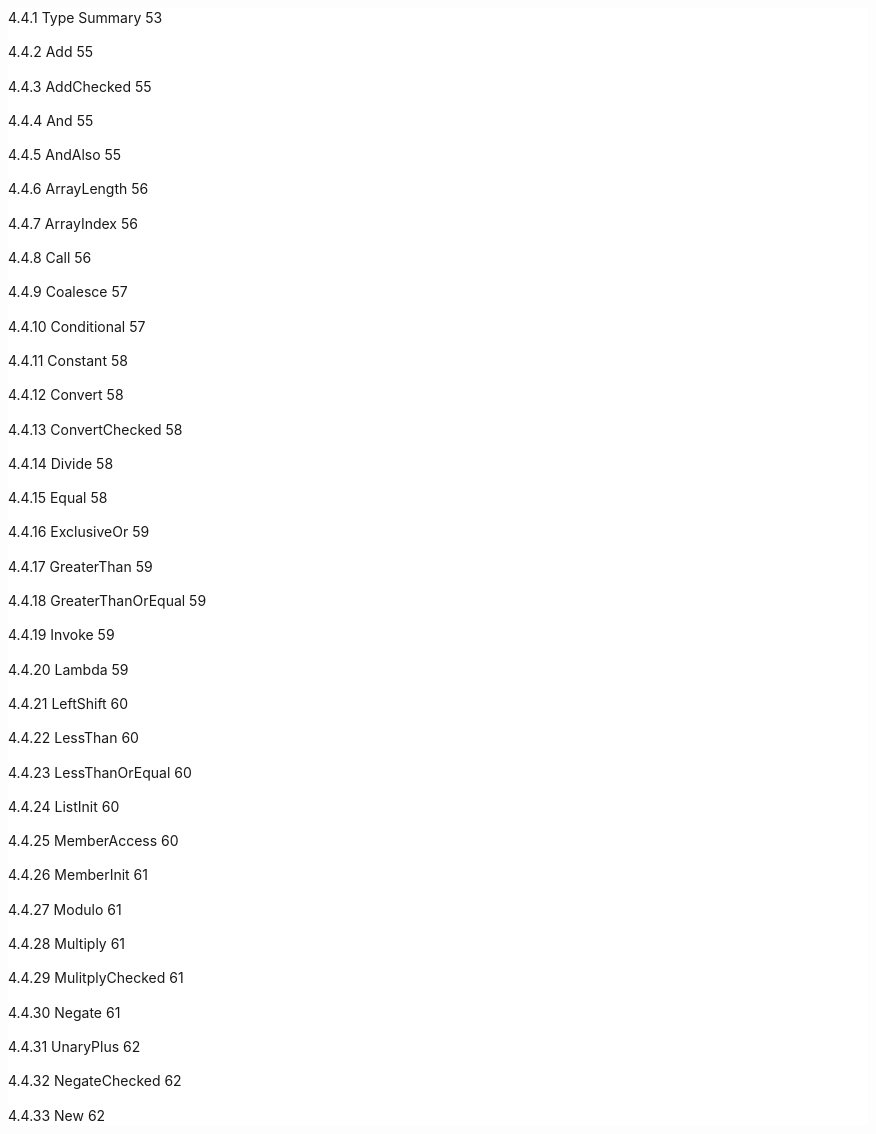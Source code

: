 4.4.1 Type Summary 53

4.4.2 Add 55

4.4.3 AddChecked 55

4.4.4 And 55

4.4.5 AndAlso 55

4.4.6 ArrayLength 56

4.4.7 ArrayIndex 56

4.4.8 Call 56

4.4.9 Coalesce 57

4.4.10 Conditional 57

4.4.11 Constant 58

4.4.12 Convert 58

4.4.13 ConvertChecked 58

4.4.14 Divide 58

4.4.15 Equal 58

4.4.16 ExclusiveOr 59

4.4.17 GreaterThan 59

4.4.18 GreaterThanOrEqual 59

4.4.19 Invoke 59

4.4.20 Lambda 59

4.4.21 LeftShift 60

4.4.22 LessThan 60

4.4.23 LessThanOrEqual 60

4.4.24 ListInit 60

4.4.25 MemberAccess 60

4.4.26 MemberInit 61

4.4.27 Modulo 61

4.4.28 Multiply 61

4.4.29 MulitplyChecked 61

4.4.30 Negate 61

4.4.31 UnaryPlus 62

4.4.32 NegateChecked 62

4.4.33 New 62
